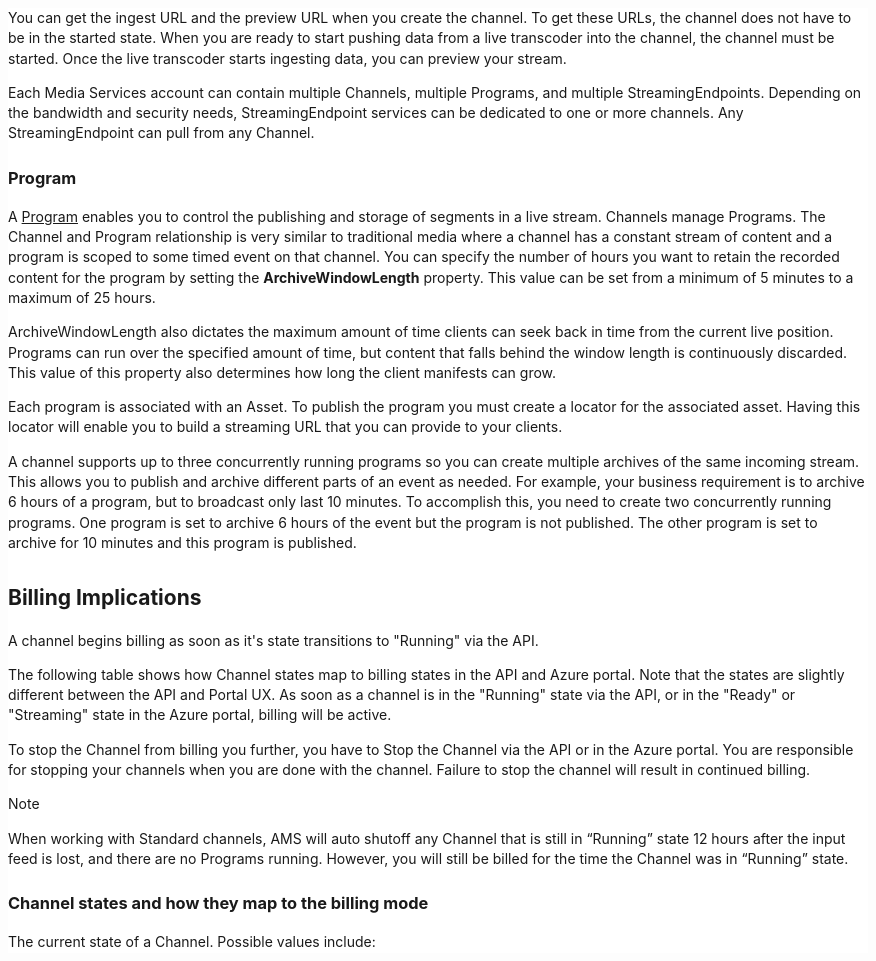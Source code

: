 You can get the ingest URL and the preview URL when you create the channel. To get these URLs, the channel does not have to be in the started state. When you are ready to start pushing data from a live transcoder into the channel, the channel must be started. Once the live transcoder starts ingesting data, you can preview your stream.

Each Media Services account can contain multiple Channels, multiple Programs, and multiple StreamingEndpoints. Depending on the bandwidth and security needs, StreamingEndpoint services can be dedicated to one or more channels. Any StreamingEndpoint can pull from any Channel.

### Program
A [Program](https://docs.microsoft.com/rest/api/media/operations/program) enables you to control the publishing and storage of segments in a live stream. Channels manage Programs. The Channel and Program relationship is very similar to traditional media where a channel has a constant stream of content and a program is scoped to some timed event on that channel.
You can specify the number of hours you want to retain the recorded content for the program by setting the **ArchiveWindowLength** property. This value can be set from a minimum of 5 minutes to a maximum of 25 hours. 

ArchiveWindowLength also dictates the maximum amount of time clients can seek back in time from the current live position. Programs can run over the specified amount of time, but content that falls behind the window length is continuously discarded. This value of this property also determines how long the client manifests can grow.

Each program is associated with an Asset. To publish the program you must create a locator for the associated asset. Having this locator will enable you to build a streaming URL that you can provide to your clients.

A channel supports up to three concurrently running programs so you can create multiple archives of the same incoming stream. This allows you to publish and archive different parts of an event as needed. For example, your business requirement is to archive 6 hours of a program, but to broadcast only last 10 minutes. To accomplish this, you need to create two concurrently running programs. One program is set to archive 6 hours of the event but the program is not published. The other program is set to archive for 10 minutes and this program is published.

## Billing Implications
A channel begins billing as soon as it's state transitions to "Running" via the API.  

The following table shows how Channel states map to billing states in the API and Azure portal. Note that the states are slightly different between the API and Portal UX. As soon as a channel is in the "Running" state via the API, or in the "Ready" or "Streaming" state in the Azure portal, billing will be active.

To stop the Channel from billing you further, you have to Stop the Channel via the API or in the Azure portal.
You are responsible for stopping your channels when you are done with the channel. Failure to stop the channel will result in continued billing.

>[!NOTE]
>When working with Standard channels, AMS will auto shutoff any Channel that is still in “Running” state 12 hours after the input feed is lost, and there are no Programs running. However, you will still be billed for the time the Channel was in “Running” state.

### <a id="states"></a>Channel states and how they map to the billing mode
The current state of a Channel. Possible values include:
